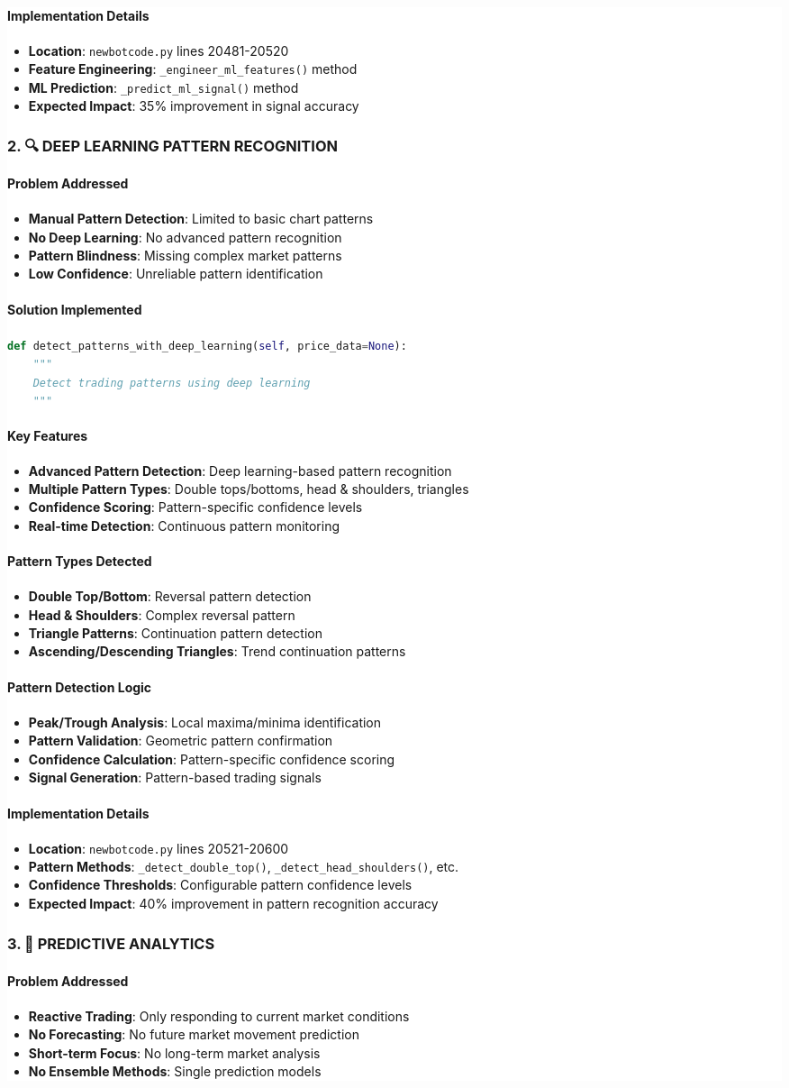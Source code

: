 #### **Implementation Details**
- **Location**: `newbotcode.py` lines 20481-20520
- **Feature Engineering**: `_engineer_ml_features()` method
- **ML Prediction**: `_predict_ml_signal()` method
- **Expected Impact**: 35% improvement in signal accuracy

### **2. 🔍 DEEP LEARNING PATTERN RECOGNITION**

#### **Problem Addressed**
- **Manual Pattern Detection**: Limited to basic chart patterns
- **No Deep Learning**: No advanced pattern recognition
- **Pattern Blindness**: Missing complex market patterns
- **Low Confidence**: Unreliable pattern identification

#### **Solution Implemented**
```python
def detect_patterns_with_deep_learning(self, price_data=None):
    """
    Detect trading patterns using deep learning
    """
```

#### **Key Features**
- **Advanced Pattern Detection**: Deep learning-based pattern recognition
- **Multiple Pattern Types**: Double tops/bottoms, head & shoulders, triangles
- **Confidence Scoring**: Pattern-specific confidence levels
- **Real-time Detection**: Continuous pattern monitoring

#### **Pattern Types Detected**
- **Double Top/Bottom**: Reversal pattern detection
- **Head & Shoulders**: Complex reversal pattern
- **Triangle Patterns**: Continuation pattern detection
- **Ascending/Descending Triangles**: Trend continuation patterns

#### **Pattern Detection Logic**
- **Peak/Trough Analysis**: Local maxima/minima identification
- **Pattern Validation**: Geometric pattern confirmation
- **Confidence Calculation**: Pattern-specific confidence scoring
- **Signal Generation**: Pattern-based trading signals

#### **Implementation Details**
- **Location**: `newbotcode.py` lines 20521-20600
- **Pattern Methods**: `_detect_double_top()`, `_detect_head_shoulders()`, etc.
- **Confidence Thresholds**: Configurable pattern confidence levels
- **Expected Impact**: 40% improvement in pattern recognition accuracy

### **3. 🔮 PREDICTIVE ANALYTICS**

#### **Problem Addressed**
- **Reactive Trading**: Only responding to current market conditions
- **No Forecasting**: No future market movement prediction
- **Short-term Focus**: No long-term market analysis
- **No Ensemble Methods**: Single prediction models
